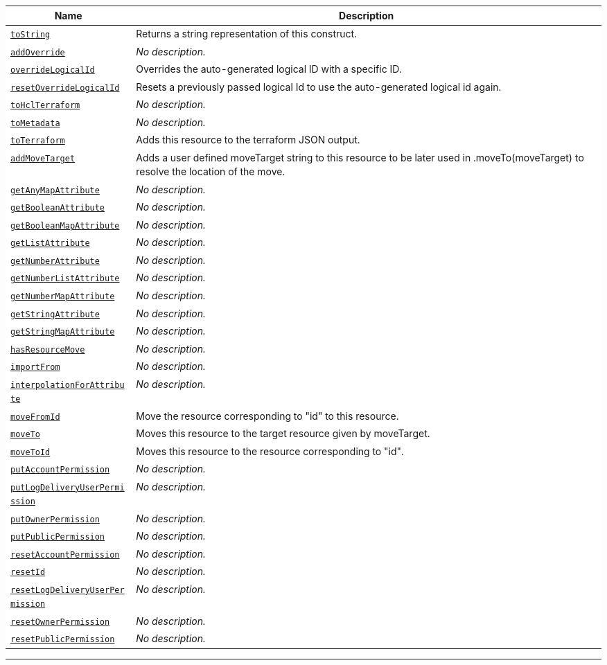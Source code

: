 | **Name** | **Description** |
| --- | --- |
| <code><a href="#@cdktf/provider-opentelekomcloud.obsBucketAcl.ObsBucketAcl.toString">toString</a></code> | Returns a string representation of this construct. |
| <code><a href="#@cdktf/provider-opentelekomcloud.obsBucketAcl.ObsBucketAcl.addOverride">addOverride</a></code> | *No description.* |
| <code><a href="#@cdktf/provider-opentelekomcloud.obsBucketAcl.ObsBucketAcl.overrideLogicalId">overrideLogicalId</a></code> | Overrides the auto-generated logical ID with a specific ID. |
| <code><a href="#@cdktf/provider-opentelekomcloud.obsBucketAcl.ObsBucketAcl.resetOverrideLogicalId">resetOverrideLogicalId</a></code> | Resets a previously passed logical Id to use the auto-generated logical id again. |
| <code><a href="#@cdktf/provider-opentelekomcloud.obsBucketAcl.ObsBucketAcl.toHclTerraform">toHclTerraform</a></code> | *No description.* |
| <code><a href="#@cdktf/provider-opentelekomcloud.obsBucketAcl.ObsBucketAcl.toMetadata">toMetadata</a></code> | *No description.* |
| <code><a href="#@cdktf/provider-opentelekomcloud.obsBucketAcl.ObsBucketAcl.toTerraform">toTerraform</a></code> | Adds this resource to the terraform JSON output. |
| <code><a href="#@cdktf/provider-opentelekomcloud.obsBucketAcl.ObsBucketAcl.addMoveTarget">addMoveTarget</a></code> | Adds a user defined moveTarget string to this resource to be later used in .moveTo(moveTarget) to resolve the location of the move. |
| <code><a href="#@cdktf/provider-opentelekomcloud.obsBucketAcl.ObsBucketAcl.getAnyMapAttribute">getAnyMapAttribute</a></code> | *No description.* |
| <code><a href="#@cdktf/provider-opentelekomcloud.obsBucketAcl.ObsBucketAcl.getBooleanAttribute">getBooleanAttribute</a></code> | *No description.* |
| <code><a href="#@cdktf/provider-opentelekomcloud.obsBucketAcl.ObsBucketAcl.getBooleanMapAttribute">getBooleanMapAttribute</a></code> | *No description.* |
| <code><a href="#@cdktf/provider-opentelekomcloud.obsBucketAcl.ObsBucketAcl.getListAttribute">getListAttribute</a></code> | *No description.* |
| <code><a href="#@cdktf/provider-opentelekomcloud.obsBucketAcl.ObsBucketAcl.getNumberAttribute">getNumberAttribute</a></code> | *No description.* |
| <code><a href="#@cdktf/provider-opentelekomcloud.obsBucketAcl.ObsBucketAcl.getNumberListAttribute">getNumberListAttribute</a></code> | *No description.* |
| <code><a href="#@cdktf/provider-opentelekomcloud.obsBucketAcl.ObsBucketAcl.getNumberMapAttribute">getNumberMapAttribute</a></code> | *No description.* |
| <code><a href="#@cdktf/provider-opentelekomcloud.obsBucketAcl.ObsBucketAcl.getStringAttribute">getStringAttribute</a></code> | *No description.* |
| <code><a href="#@cdktf/provider-opentelekomcloud.obsBucketAcl.ObsBucketAcl.getStringMapAttribute">getStringMapAttribute</a></code> | *No description.* |
| <code><a href="#@cdktf/provider-opentelekomcloud.obsBucketAcl.ObsBucketAcl.hasResourceMove">hasResourceMove</a></code> | *No description.* |
| <code><a href="#@cdktf/provider-opentelekomcloud.obsBucketAcl.ObsBucketAcl.importFrom">importFrom</a></code> | *No description.* |
| <code><a href="#@cdktf/provider-opentelekomcloud.obsBucketAcl.ObsBucketAcl.interpolationForAttribute">interpolationForAttribute</a></code> | *No description.* |
| <code><a href="#@cdktf/provider-opentelekomcloud.obsBucketAcl.ObsBucketAcl.moveFromId">moveFromId</a></code> | Move the resource corresponding to "id" to this resource. |
| <code><a href="#@cdktf/provider-opentelekomcloud.obsBucketAcl.ObsBucketAcl.moveTo">moveTo</a></code> | Moves this resource to the target resource given by moveTarget. |
| <code><a href="#@cdktf/provider-opentelekomcloud.obsBucketAcl.ObsBucketAcl.moveToId">moveToId</a></code> | Moves this resource to the resource corresponding to "id". |
| <code><a href="#@cdktf/provider-opentelekomcloud.obsBucketAcl.ObsBucketAcl.putAccountPermission">putAccountPermission</a></code> | *No description.* |
| <code><a href="#@cdktf/provider-opentelekomcloud.obsBucketAcl.ObsBucketAcl.putLogDeliveryUserPermission">putLogDeliveryUserPermission</a></code> | *No description.* |
| <code><a href="#@cdktf/provider-opentelekomcloud.obsBucketAcl.ObsBucketAcl.putOwnerPermission">putOwnerPermission</a></code> | *No description.* |
| <code><a href="#@cdktf/provider-opentelekomcloud.obsBucketAcl.ObsBucketAcl.putPublicPermission">putPublicPermission</a></code> | *No description.* |
| <code><a href="#@cdktf/provider-opentelekomcloud.obsBucketAcl.ObsBucketAcl.resetAccountPermission">resetAccountPermission</a></code> | *No description.* |
| <code><a href="#@cdktf/provider-opentelekomcloud.obsBucketAcl.ObsBucketAcl.resetId">resetId</a></code> | *No description.* |
| <code><a href="#@cdktf/provider-opentelekomcloud.obsBucketAcl.ObsBucketAcl.resetLogDeliveryUserPermission">resetLogDeliveryUserPermission</a></code> | *No description.* |
| <code><a href="#@cdktf/provider-opentelekomcloud.obsBucketAcl.ObsBucketAcl.resetOwnerPermission">resetOwnerPermission</a></code> | *No description.* |
| <code><a href="#@cdktf/provider-opentelekomcloud.obsBucketAcl.ObsBucketAcl.resetPublicPermission">resetPublicPermission</a></code> | *No description.* |

---